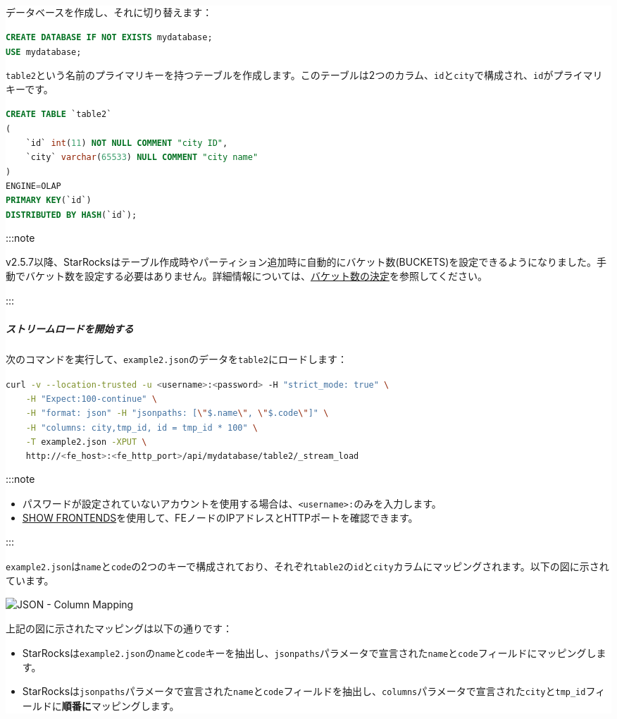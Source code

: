 データベースを作成し、それに切り替えます：

```SQL
CREATE DATABASE IF NOT EXISTS mydatabase;
USE mydatabase;
```

`table2`という名前のプライマリキーを持つテーブルを作成します。このテーブルは2つのカラム、`id`と`city`で構成され、`id`がプライマリキーです。

```SQL
CREATE TABLE `table2`
(
    `id` int(11) NOT NULL COMMENT "city ID",
    `city` varchar(65533) NULL COMMENT "city name"
)
ENGINE=OLAP
PRIMARY KEY(`id`)
DISTRIBUTED BY HASH(`id`);
```

:::note

v2.5.7以降、StarRocksはテーブル作成時やパーティション追加時に自動的にバケット数(BUCKETS)を設定できるようになりました。手動でバケット数を設定する必要はありません。詳細情報については、[バケット数の決定](../table_design/Data_distribution.md#determine-the-number-of-buckets)を参照してください。

:::

##### ストリームロードを開始する

次のコマンドを実行して、`example2.json`のデータを`table2`にロードします：

```Bash
curl -v --location-trusted -u <username>:<password> -H "strict_mode: true" \
    -H "Expect:100-continue" \
    -H "format: json" -H "jsonpaths: [\"$.name\", \"$.code\"]" \
    -H "columns: city,tmp_id, id = tmp_id * 100" \
    -T example2.json -XPUT \
    http://<fe_host>:<fe_http_port>/api/mydatabase/table2/_stream_load
```

:::note

- パスワードが設定されていないアカウントを使用する場合は、`<username>:`のみを入力します。
- [SHOW FRONTENDS](../sql-reference/sql-statements/Administration/SHOW_FRONTENDS.md)を使用して、FEノードのIPアドレスとHTTPポートを確認できます。

:::

`example2.json`は`name`と`code`の2つのキーで構成されており、それぞれ`table2`の`id`と`city`カラムにマッピングされます。以下の図に示されています。

![JSON - Column Mapping](../assets/4.2-2.png)

上記の図に示されたマッピングは以下の通りです：

- StarRocksは`example2.json`の`name`と`code`キーを抽出し、`jsonpaths`パラメータで宣言された`name`と`code`フィールドにマッピングします。

- StarRocksは`jsonpaths`パラメータで宣言された`name`と`code`フィールドを抽出し、`columns`パラメータで宣言された`city`と`tmp_id`フィールドに**順番に**マッピングします。
